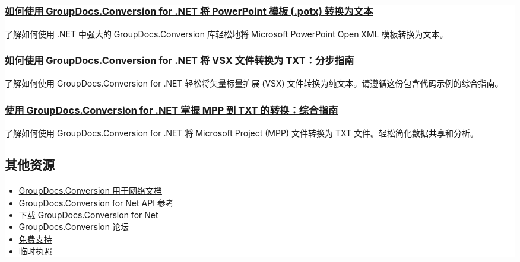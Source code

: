 ### [如何使用 GroupDocs.Conversion for .NET 将 PowerPoint 模板 (.potx) 转换为文本](./convert-potx-to-text-groupdocs-conversion-net/)
了解如何使用 .NET 中强大的 GroupDocs.Conversion 库轻松地将 Microsoft PowerPoint Open XML 模板转换为文本。

### [如何使用 GroupDocs.Conversion for .NET 将 VSX 文件转换为 TXT：分步指南](./convert-vsx-to-txt-groupdocs-dotnet-guide/)
了解如何使用 GroupDocs.Conversion for .NET 轻松将矢量标量扩展 (VSX) 文件转换为纯文本。请遵循这份包含代码示例的综合指南。

### [使用 GroupDocs.Conversion for .NET 掌握 MPP 到 TXT 的转换：综合指南](./convert-mpp-txt-groupdocs-conversion-dotnet/)
了解如何使用 GroupDocs.Conversion for .NET 将 Microsoft Project (MPP) 文件转换为 TXT 文件。轻松简化数据共享和分析。

## 其他资源

- [GroupDocs.Conversion 用于网络文档](https://docs.groupdocs.com/conversion/net/)
- [GroupDocs.Conversion for Net API 参考](https://reference.groupdocs.com/conversion/net/)
- [下载 GroupDocs.Conversion for Net](https://releases.groupdocs.com/conversion/net/)
- [GroupDocs.Conversion 论坛](https://forum.groupdocs.com/c/conversion)
- [免费支持](https://forum.groupdocs.com/)
- [临时执照](https://purchase.groupdocs.com/temporary-license/)